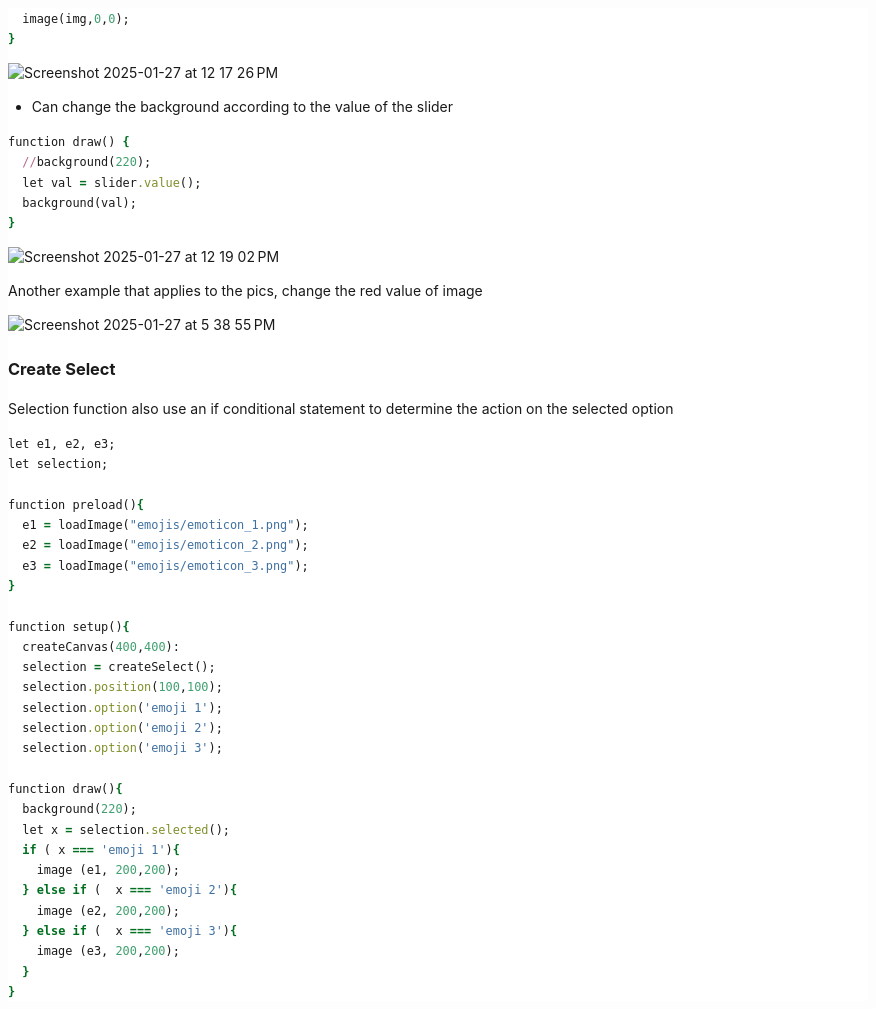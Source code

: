 ```ruby
  image(img,0,0);
}

```
<img width="400" alt="Screenshot 2025-01-27 at 12 17 26 PM" src="https://github.com/user-attachments/assets/b154a03b-3012-4ec4-bee7-223f75d09603" />

- Can change the background according to the value of the slider


```ruby
function draw() {
  //background(220);
  let val = slider.value();
  background(val);
}
```
<img width="400" alt="Screenshot 2025-01-27 at 12 19 02 PM" src="https://github.com/user-attachments/assets/8cd3d245-9afd-4581-a884-dfc1dced738d" />

Another example that applies to the pics, change the red value of image

<img width="400" alt="Screenshot 2025-01-27 at 5 38 55 PM" src="https://github.com/user-attachments/assets/e75fbd1d-349e-4d21-b5c7-1c59cdaa4a2b" />

### Create Select
Selection function also use an if conditional statement to determine the action on the selected option
```ruby
let e1, e2, e3;
let selection;

function preload(){
  e1 = loadImage("emojis/emoticon_1.png");
  e2 = loadImage("emojis/emoticon_2.png");
  e3 = loadImage("emojis/emoticon_3.png");
}

function setup(){
  createCanvas(400,400):
  selection = createSelect();
  selection.position(100,100);
  selection.option('emoji 1');
  selection.option('emoji 2');
  selection.option('emoji 3');

function draw(){
  background(220);
  let x = selection.selected();
  if ( x === 'emoji 1'){
    image (e1, 200,200);
  } else if (  x === 'emoji 2'){
    image (e2, 200,200);
  } else if (  x === 'emoji 3'){
    image (e3, 200,200);
  }
}
```
